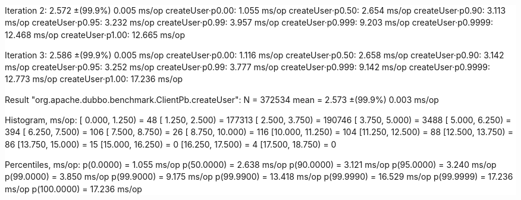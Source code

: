 Iteration   2: 2.572 ±(99.9%) 0.005 ms/op
                 createUser·p0.00:   1.055 ms/op
                 createUser·p0.50:   2.654 ms/op
                 createUser·p0.90:   3.113 ms/op
                 createUser·p0.95:   3.232 ms/op
                 createUser·p0.99:   3.957 ms/op
                 createUser·p0.999:  9.203 ms/op
                 createUser·p0.9999: 12.468 ms/op
                 createUser·p1.00:   12.665 ms/op

Iteration   3: 2.586 ±(99.9%) 0.005 ms/op
                 createUser·p0.00:   1.116 ms/op
                 createUser·p0.50:   2.658 ms/op
                 createUser·p0.90:   3.142 ms/op
                 createUser·p0.95:   3.252 ms/op
                 createUser·p0.99:   3.777 ms/op
                 createUser·p0.999:  9.142 ms/op
                 createUser·p0.9999: 12.773 ms/op
                 createUser·p1.00:   17.236 ms/op



Result "org.apache.dubbo.benchmark.ClientPb.createUser":
  N = 372534
  mean =      2.573 ±(99.9%) 0.003 ms/op

  Histogram, ms/op:
    [ 0.000,  1.250) = 48 
    [ 1.250,  2.500) = 177313 
    [ 2.500,  3.750) = 190746 
    [ 3.750,  5.000) = 3488 
    [ 5.000,  6.250) = 394 
    [ 6.250,  7.500) = 106 
    [ 7.500,  8.750) = 26 
    [ 8.750, 10.000) = 116 
    [10.000, 11.250) = 104 
    [11.250, 12.500) = 88 
    [12.500, 13.750) = 86 
    [13.750, 15.000) = 15 
    [15.000, 16.250) = 0 
    [16.250, 17.500) = 4 
    [17.500, 18.750) = 0 

  Percentiles, ms/op:
      p(0.0000) =      1.055 ms/op
     p(50.0000) =      2.638 ms/op
     p(90.0000) =      3.121 ms/op
     p(95.0000) =      3.240 ms/op
     p(99.0000) =      3.850 ms/op
     p(99.9000) =      9.175 ms/op
     p(99.9900) =     13.418 ms/op
     p(99.9990) =     16.529 ms/op
     p(99.9999) =     17.236 ms/op
    p(100.0000) =     17.236 ms/op
